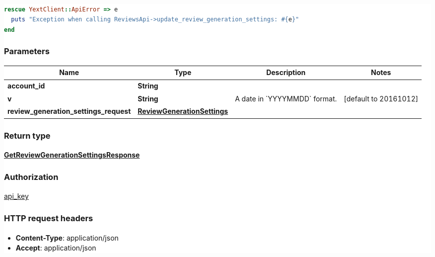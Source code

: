 ```ruby
rescue YextClient::ApiError => e
  puts "Exception when calling ReviewsApi->update_review_generation_settings: #{e}"
end
```

### Parameters

Name | Type | Description  | Notes
------------- | ------------- | ------------- | -------------
 **account_id** | **String**|  | 
 **v** | **String**| A date in &#x60;YYYYMMDD&#x60; format. | [default to 20161012]
 **review_generation_settings_request** | [**ReviewGenerationSettings**](ReviewGenerationSettings.md)|  | 

### Return type

[**GetReviewGenerationSettingsResponse**](GetReviewGenerationSettingsResponse.md)

### Authorization

[api_key](../README.md#api_key)

### HTTP request headers

 - **Content-Type**: application/json
 - **Accept**: application/json



